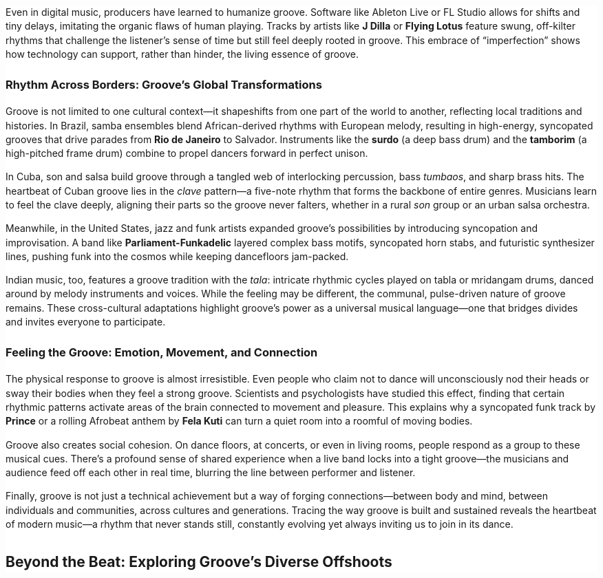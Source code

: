 Even in digital music, producers have learned to humanize groove. Software like Ableton Live or FL
Studio allows for shifts and tiny delays, imitating the organic flaws of human playing. Tracks by
artists like **J Dilla** or **Flying Lotus** feature swung, off-kilter rhythms that challenge the
listener’s sense of time but still feel deeply rooted in groove. This embrace of “imperfection”
shows how technology can support, rather than hinder, the living essence of groove.

### Rhythm Across Borders: Groove’s Global Transformations

Groove is not limited to one cultural context—it shapeshifts from one part of the world to another,
reflecting local traditions and histories. In Brazil, samba ensembles blend African-derived rhythms
with European melody, resulting in high-energy, syncopated grooves that drive parades from **Rio de
Janeiro** to Salvador. Instruments like the **surdo** (a deep bass drum) and the **tamborim** (a
high-pitched frame drum) combine to propel dancers forward in perfect unison.

In Cuba, son and salsa build groove through a tangled web of interlocking percussion, bass
_tumbaos_, and sharp brass hits. The heartbeat of Cuban groove lies in the _clave_ pattern—a
five-note rhythm that forms the backbone of entire genres. Musicians learn to feel the clave deeply,
aligning their parts so the groove never falters, whether in a rural _son_ group or an urban salsa
orchestra.

Meanwhile, in the United States, jazz and funk artists expanded groove’s possibilities by
introducing syncopation and improvisation. A band like **Parliament-Funkadelic** layered complex
bass motifs, syncopated horn stabs, and futuristic synthesizer lines, pushing funk into the cosmos
while keeping dancefloors jam-packed.

Indian music, too, features a groove tradition with the _tala_: intricate rhythmic cycles played on
tabla or mridangam drums, danced around by melody instruments and voices. While the feeling may be
different, the communal, pulse-driven nature of groove remains. These cross-cultural adaptations
highlight groove’s power as a universal musical language—one that bridges divides and invites
everyone to participate.

### Feeling the Groove: Emotion, Movement, and Connection

The physical response to groove is almost irresistible. Even people who claim not to dance will
unconsciously nod their heads or sway their bodies when they feel a strong groove. Scientists and
psychologists have studied this effect, finding that certain rhythmic patterns activate areas of the
brain connected to movement and pleasure. This explains why a syncopated funk track by **Prince** or
a rolling Afrobeat anthem by **Fela Kuti** can turn a quiet room into a roomful of moving bodies.

Groove also creates social cohesion. On dance floors, at concerts, or even in living rooms, people
respond as a group to these musical cues. There’s a profound sense of shared experience when a live
band locks into a tight groove—the musicians and audience feed off each other in real time, blurring
the line between performer and listener.

Finally, groove is not just a technical achievement but a way of forging connections—between body
and mind, between individuals and communities, across cultures and generations. Tracing the way
groove is built and sustained reveals the heartbeat of modern music—a rhythm that never stands
still, constantly evolving yet always inviting us to join in its dance.

## Beyond the Beat: Exploring Groove’s Diverse Offshoots
